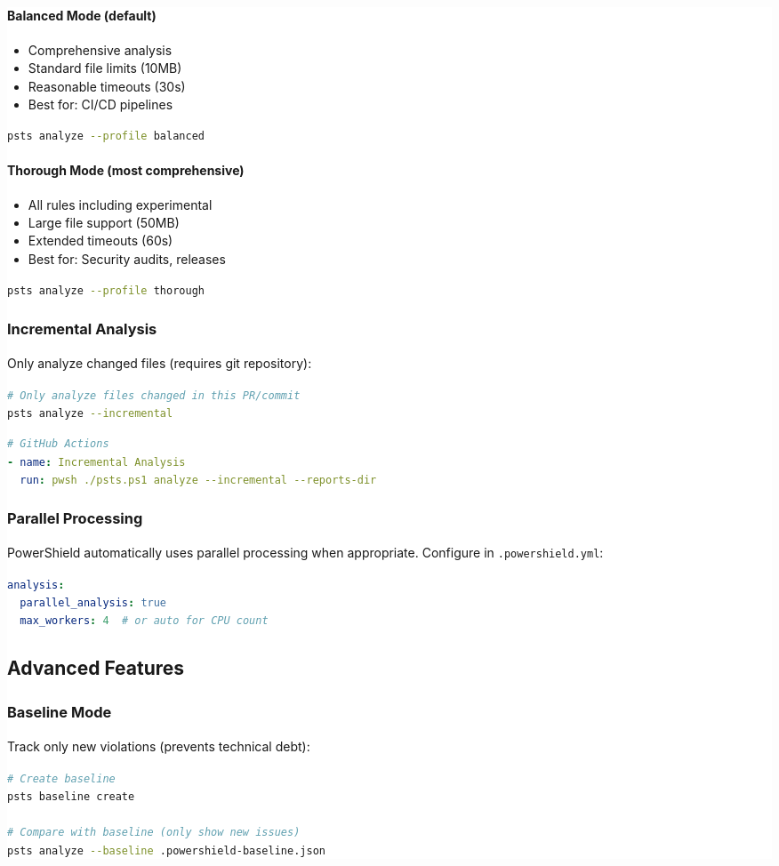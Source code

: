 #### Balanced Mode (default)
- Comprehensive analysis
- Standard file limits (10MB)
- Reasonable timeouts (30s)
- Best for: CI/CD pipelines

```bash
psts analyze --profile balanced
```

#### Thorough Mode (most comprehensive)
- All rules including experimental
- Large file support (50MB)
- Extended timeouts (60s)
- Best for: Security audits, releases

```bash
psts analyze --profile thorough
```

### Incremental Analysis

Only analyze changed files (requires git repository):

```bash
# Only analyze files changed in this PR/commit
psts analyze --incremental
```

```yaml
# GitHub Actions
- name: Incremental Analysis
  run: pwsh ./psts.ps1 analyze --incremental --reports-dir
```

### Parallel Processing

PowerShield automatically uses parallel processing when appropriate. Configure in `.powershield.yml`:

```yaml
analysis:
  parallel_analysis: true
  max_workers: 4  # or auto for CPU count
```

## Advanced Features

### Baseline Mode

Track only new violations (prevents technical debt):

```bash
# Create baseline
psts baseline create

# Compare with baseline (only show new issues)
psts analyze --baseline .powershield-baseline.json
```
